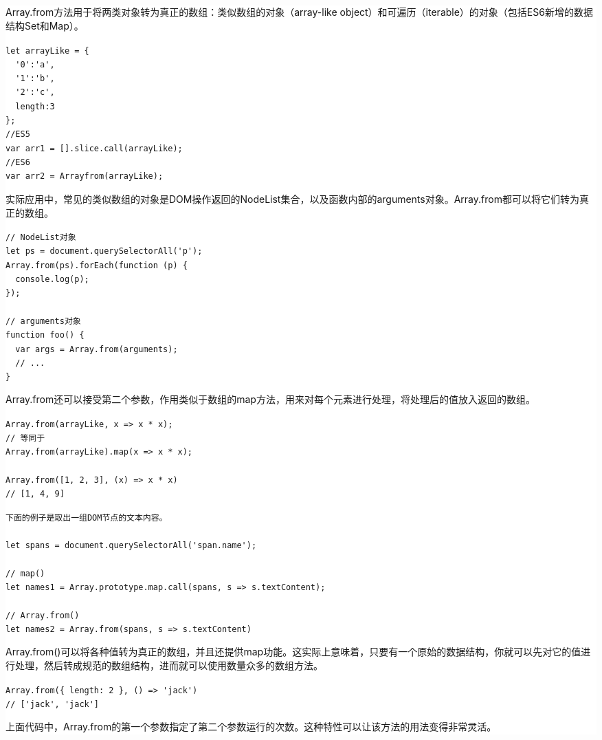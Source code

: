 
Array.from方法用于将两类对象转为真正的数组：类似数组的对象（array-like object）和可遍历（iterable）的对象（包括ES6新增的数据结构Set和Map）。
```
let arrayLike = {
  '0':'a',
  '1':'b',
  '2':'c',
  length:3
};
//ES5
var arr1 = [].slice.call(arrayLike);
//ES6
var arr2 = Arrayfrom(arrayLike);
```

实际应用中，常见的类似数组的对象是DOM操作返回的NodeList集合，以及函数内部的arguments对象。Array.from都可以将它们转为真正的数组。
```
// NodeList对象
let ps = document.querySelectorAll('p');
Array.from(ps).forEach(function (p) {
  console.log(p);
});

// arguments对象
function foo() {
  var args = Array.from(arguments);
  // ...
}
```

Array.from还可以接受第二个参数，作用类似于数组的map方法，用来对每个元素进行处理，将处理后的值放入返回的数组。
```
Array.from(arrayLike, x => x * x);
// 等同于
Array.from(arrayLike).map(x => x * x);

Array.from([1, 2, 3], (x) => x * x)
// [1, 4, 9]
```
```
下面的例子是取出一组DOM节点的文本内容。

let spans = document.querySelectorAll('span.name');

// map()
let names1 = Array.prototype.map.call(spans, s => s.textContent);

// Array.from()
let names2 = Array.from(spans, s => s.textContent)
```

Array.from()可以将各种值转为真正的数组，并且还提供map功能。这实际上意味着，只要有一个原始的数据结构，你就可以先对它的值进行处理，然后转成规范的数组结构，进而就可以使用数量众多的数组方法。
```
Array.from({ length: 2 }, () => 'jack')
// ['jack', 'jack']
```
上面代码中，Array.from的第一个参数指定了第二个参数运行的次数。这种特性可以让该方法的用法变得非常灵活。
